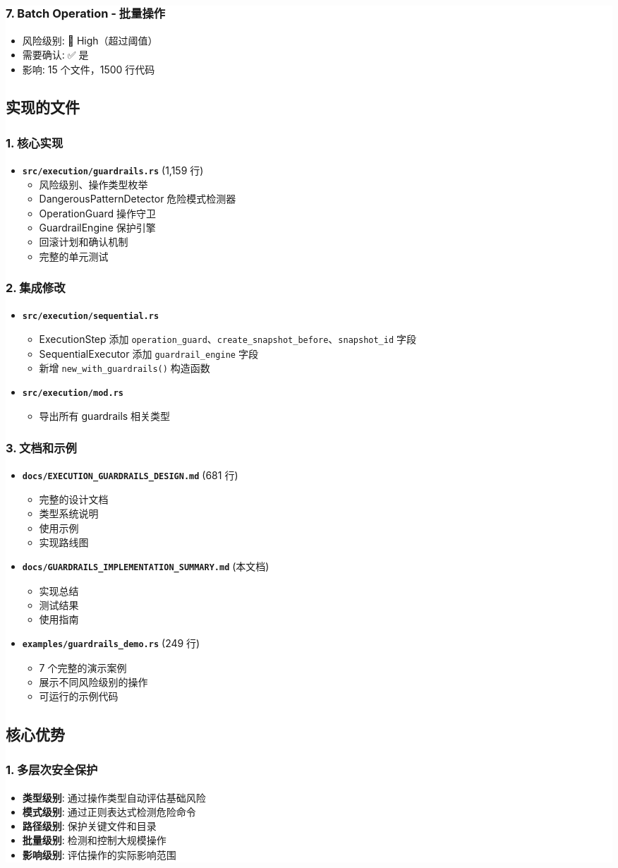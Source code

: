 ### 7. Batch Operation - 批量操作
- 风险级别: 🔴 High（超过阈值）
- 需要确认: ✅ 是
- 影响: 15 个文件，1500 行代码

## 实现的文件

### 1. 核心实现

- **`src/execution/guardrails.rs`** (1,159 行)
  - 风险级别、操作类型枚举
  - DangerousPatternDetector 危险模式检测器
  - OperationGuard 操作守卫
  - GuardrailEngine 保护引擎
  - 回滚计划和确认机制
  - 完整的单元测试

### 2. 集成修改

- **`src/execution/sequential.rs`**
  - ExecutionStep 添加 `operation_guard`、`create_snapshot_before`、`snapshot_id` 字段
  - SequentialExecutor 添加 `guardrail_engine` 字段
  - 新增 `new_with_guardrails()` 构造函数

- **`src/execution/mod.rs`**
  - 导出所有 guardrails 相关类型

### 3. 文档和示例

- **`docs/EXECUTION_GUARDRAILS_DESIGN.md`** (681 行)
  - 完整的设计文档
  - 类型系统说明
  - 使用示例
  - 实现路线图

- **`docs/GUARDRAILS_IMPLEMENTATION_SUMMARY.md`** (本文档)
  - 实现总结
  - 测试结果
  - 使用指南

- **`examples/guardrails_demo.rs`** (249 行)
  - 7 个完整的演示案例
  - 展示不同风险级别的操作
  - 可运行的示例代码

## 核心优势

### 1. 多层次安全保护

- **类型级别**: 通过操作类型自动评估基础风险
- **模式级别**: 通过正则表达式检测危险命令
- **路径级别**: 保护关键文件和目录
- **批量级别**: 检测和控制大规模操作
- **影响级别**: 评估操作的实际影响范围
